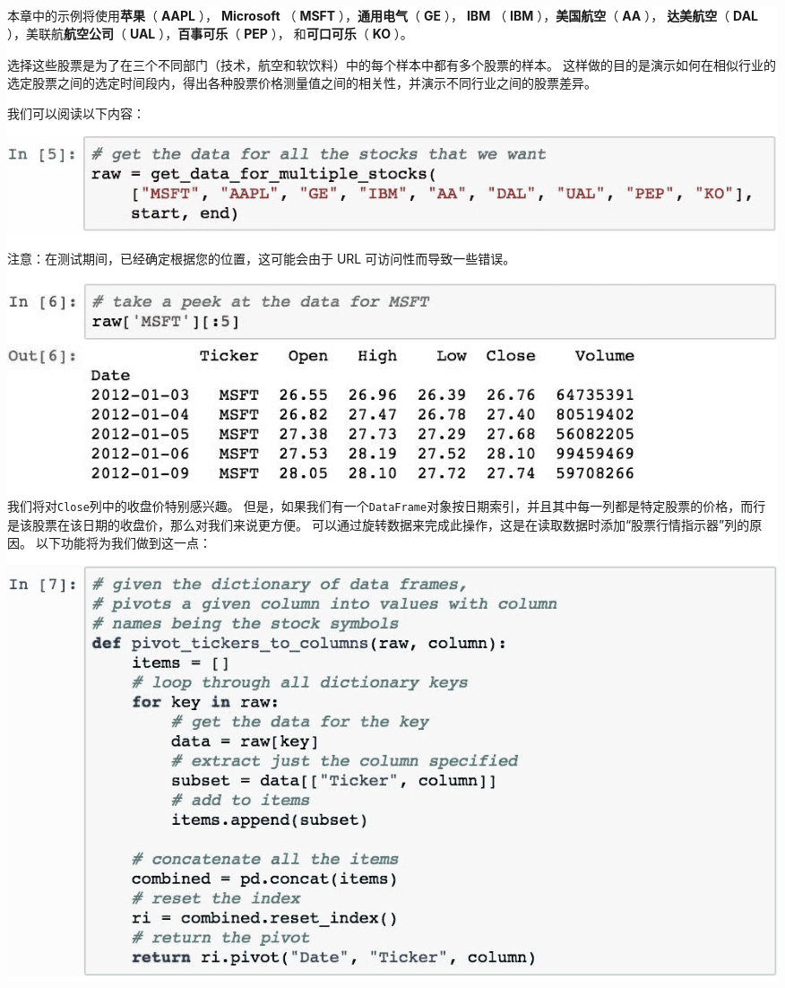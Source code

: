 本章中的示例将使用**苹果**（ **AAPL** ）， **Microsoft** （ **MSFT** ），**通用电气**（ **GE** ）， **IBM** （ **IBM** ），**美国航空**（ **AA** ）， **达美航空**（ **DAL** ），美联航**航空公司**（ **UAL** ），**百事可乐**（ **PEP** ）， 和**可口可乐**（ **KO** ）。

选择这些股票是为了在三个不同部门（技术，航空和软饮料）中的每个样本中都有多个股票的样本。 这样做的目的是演示如何在相似行业的选定股票之间的选定时间段内，得出各种股票价格测量值之间的相关性，并演示不同行业之间的股票差异。

我们可以阅读以下内容：

![](img/00754.jpeg)

注意：在测试期间，已经确定根据您的位置，这可能会由于 URL 可访问性而导致一些错误。

![](img/00755.jpeg)

我们将对`Close`列中的收盘价特别感兴趣。 但是，如果我们有一个`DataFrame`对象按日期索引，并且其中每一列都是特定股票的价格，而行是该股票在该日期的收盘价，那么对我们来说更方便。 可以通过旋转数据来完成此操作，这是在读取数据时添加“股票行情指示器”列的原因。 以下功能将为我们做到这一点：

![](img/00756.jpeg)
